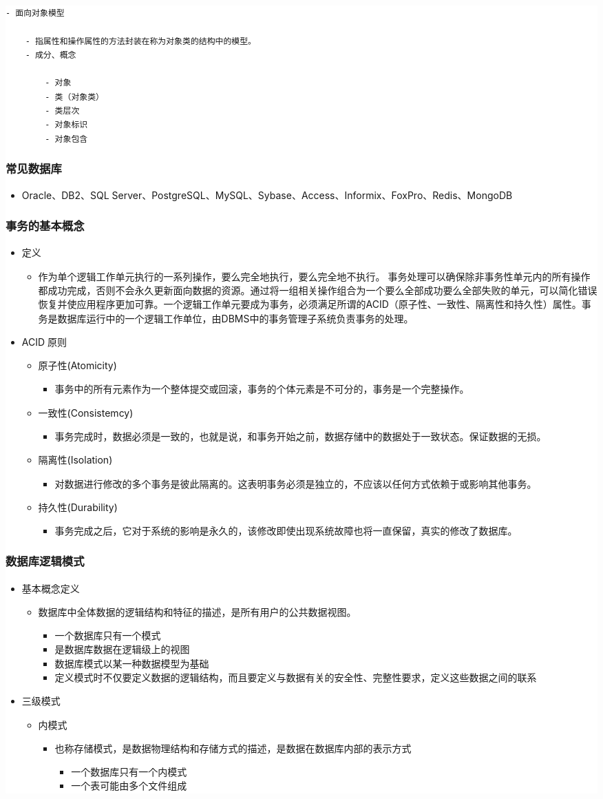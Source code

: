 	- 面向对象模型

		- 指属性和操作属性的方法封装在称为对象类的结构中的模型。
		- 成分、概念

			- 对象
			- 类（对象类）
			- 类层次
			- 对象标识
			- 对象包含

### 常见数据库

- Oracle、DB2、SQL Server、PostgreSQL、MySQL、Sybase、Access、Informix、FoxPro、Redis、MongoDB

### 事务的基本概念

- 定义

	- 作为单个逻辑工作单元执行的一系列操作，要么完全地执行，要么完全地不执行。 事务处理可以确保除非事务性单元内的所有操作都成功完成，否则不会永久更新面向数据的资源。通过将一组相关操作组合为一个要么全部成功要么全部失败的单元，可以简化错误恢复并使应用程序更加可靠。一个逻辑工作单元要成为事务，必须满足所谓的ACID（原子性、一致性、隔离性和持久性）属性。事务是数据库运行中的一个逻辑工作单位，由DBMS中的事务管理子系统负责事务的处理。

- ACID 原则

	- 原子性(Atomicity)

		- 事务中的所有元素作为一个整体提交或回滚，事务的个体元素是不可分的，事务是一个完整操作。

	- 一致性(Consistemcy)

		- 事务完成时，数据必须是一致的，也就是说，和事务开始之前，数据存储中的数据处于一致状态。保证数据的无损。

	- 隔离性(Isolation)

		- 对数据进行修改的多个事务是彼此隔离的。这表明事务必须是独立的，不应该以任何方式依赖于或影响其他事务。

	- 持久性(Durability)

		- 事务完成之后，它对于系统的影响是永久的，该修改即使出现系统故障也将一直保留，真实的修改了数据库。

### 数据库逻辑模式

- 基本概念定义

	- 数据库中全体数据的逻辑结构和特征的描述，是所有用户的公共数据视图。

		- 一个数据库只有一个模式
		- 是数据库数据在逻辑级上的视图
		- 数据库模式以某一种数据模型为基础
		- 定义模式时不仅要定义数据的逻辑结构，而且要定义与数据有关的安全性、完整性要求，定义这些数据之间的联系

- 三级模式

	- 内模式

		- 也称存储模式，是数据物理结构和存储方式的描述，是数据在数据库内部的表示方式

			- 一个数据库只有一个内模式
			- 一个表可能由多个文件组成
